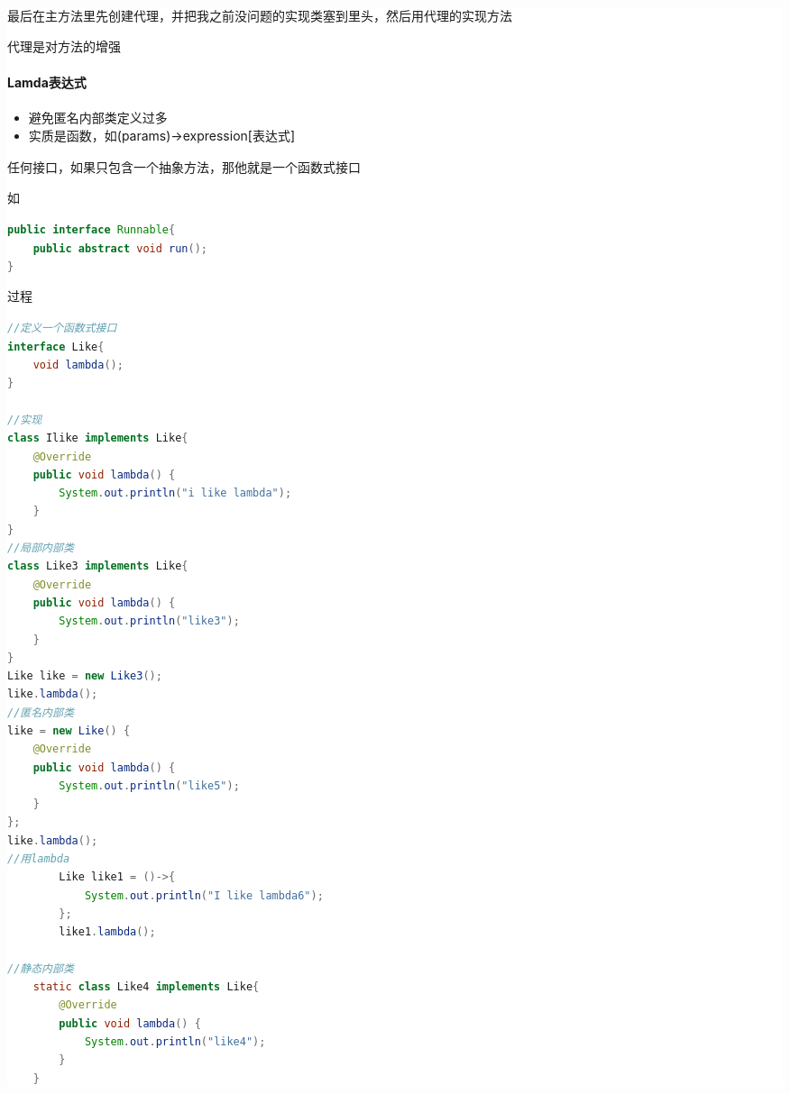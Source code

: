 最后在主方法里先创建代理，并把我之前没问题的实现类塞到里头，然后用代理的实现方法

代理是对方法的增强

#### Lamda表达式

- 避免匿名内部类定义过多
- 实质是函数，如(params)->expression[表达式]

任何接口，如果只包含一个抽象方法，那他就是一个函数式接口

如

```java
public interface Runnable{
    public abstract void run();
}
```

过程

```java
//定义一个函数式接口
interface Like{
    void lambda();
}

//实现
class Ilike implements Like{
    @Override
    public void lambda() {
        System.out.println("i like lambda");
    }
}
//局部内部类
class Like3 implements Like{
    @Override
    public void lambda() {
        System.out.println("like3");
    }
}
Like like = new Like3();
like.lambda();
//匿名内部类
like = new Like() {
    @Override
    public void lambda() {
        System.out.println("like5");
    }
};
like.lambda();
//用lambda
        Like like1 = ()->{
            System.out.println("I like lambda6");
        };
        like1.lambda();

//静态内部类
    static class Like4 implements Like{
        @Override
        public void lambda() {
            System.out.println("like4");
        }
    }
```
